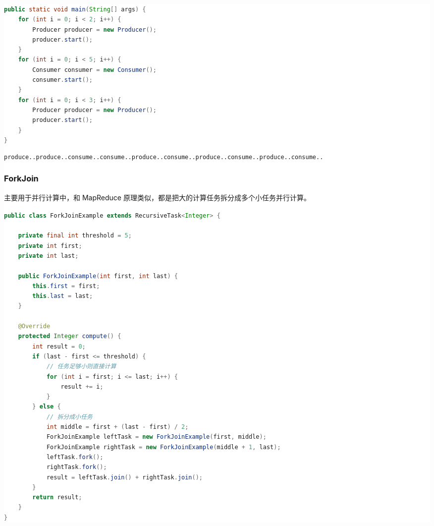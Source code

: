 ```java
public static void main(String[] args) {
    for (int i = 0; i < 2; i++) {
        Producer producer = new Producer();
        producer.start();
    }
    for (int i = 0; i < 5; i++) {
        Consumer consumer = new Consumer();
        consumer.start();
    }
    for (int i = 0; i < 3; i++) {
        Producer producer = new Producer();
        producer.start();
    }
}
```

```html
produce..produce..consume..consume..produce..consume..produce..consume..produce..consume..
```

### ForkJoin

主要用于并行计算中，和 MapReduce 原理类似，都是把大的计算任务拆分成多个小任务并行计算。

```java
public class ForkJoinExample extends RecursiveTask<Integer> {

    private final int threshold = 5;
    private int first;
    private int last;

    public ForkJoinExample(int first, int last) {
        this.first = first;
        this.last = last;
    }

    @Override
    protected Integer compute() {
        int result = 0;
        if (last - first <= threshold) {
            // 任务足够小则直接计算
            for (int i = first; i <= last; i++) {
                result += i;
            }
        } else {
            // 拆分成小任务
            int middle = first + (last - first) / 2;
            ForkJoinExample leftTask = new ForkJoinExample(first, middle);
            ForkJoinExample rightTask = new ForkJoinExample(middle + 1, last);
            leftTask.fork();
            rightTask.fork();
            result = leftTask.join() + rightTask.join();
        }
        return result;
    }
}
```
